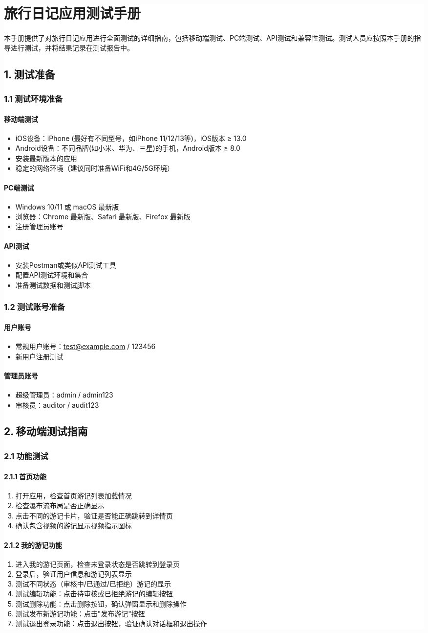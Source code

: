 # 旅行日记应用测试手册

本手册提供了对旅行日记应用进行全面测试的详细指南，包括移动端测试、PC端测试、API测试和兼容性测试。测试人员应按照本手册的指导进行测试，并将结果记录在测试报告中。

## 1. 测试准备

### 1.1 测试环境准备

#### 移动端测试
- iOS设备：iPhone (最好有不同型号，如iPhone 11/12/13等)，iOS版本 ≥ 13.0
- Android设备：不同品牌(如小米、华为、三星)的手机，Android版本 ≥ 8.0
- 安装最新版本的应用
- 稳定的网络环境（建议同时准备WiFi和4G/5G环境）

#### PC端测试
- Windows 10/11 或 macOS 最新版
- 浏览器：Chrome 最新版、Safari 最新版、Firefox 最新版
- 注册管理员账号

#### API测试
- 安装Postman或类似API测试工具
- 配置API测试环境和集合
- 准备测试数据和测试脚本

### 1.2 测试账号准备

#### 用户账号
- 常规用户账号：test@example.com / 123456
- 新用户注册测试

#### 管理员账号
- 超级管理员：admin / admin123
- 审核员：auditor / audit123

## 2. 移动端测试指南

### 2.1 功能测试

#### 2.1.1 首页功能
1. 打开应用，检查首页游记列表加载情况
2. 检查瀑布流布局是否正确显示
3. 点击不同的游记卡片，验证是否能正确跳转到详情页
4. 确认包含视频的游记显示视频指示图标

#### 2.1.2 我的游记功能
1. 进入我的游记页面，检查未登录状态是否跳转到登录页
2. 登录后，验证用户信息和游记列表显示
3. 测试不同状态（审核中/已通过/已拒绝）游记的显示
4. 测试编辑功能：点击待审核或已拒绝游记的编辑按钮
5. 测试删除功能：点击删除按钮，确认弹窗显示和删除操作
6. 测试发布新游记功能：点击"发布游记"按钮
7. 测试退出登录功能：点击退出按钮，验证确认对话框和退出操作

